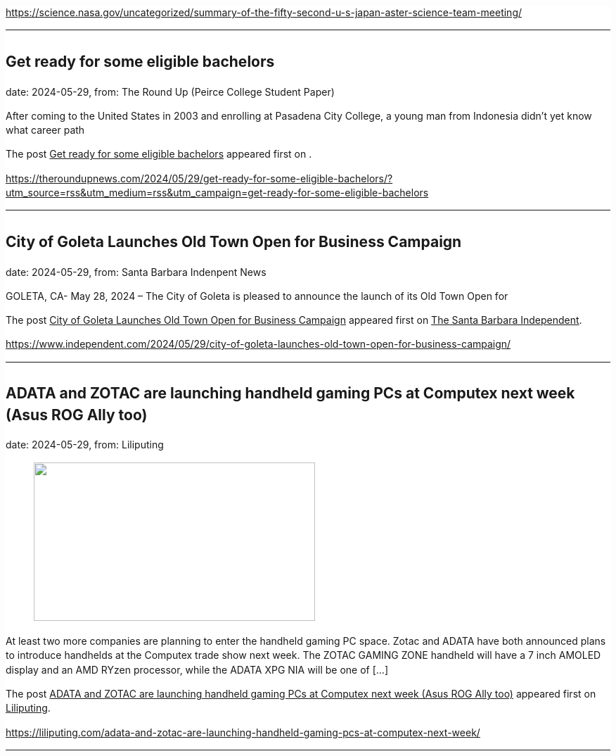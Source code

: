 <https://science.nasa.gov/uncategorized/summary-of-the-fifty-second-u-s-japan-aster-science-team-meeting/>

---

## Get ready for some eligible bachelors

date: 2024-05-29, from: The Round Up (Peirce College Student Paper)

<p>After coming to the United States in 2003 and enrolling at Pasadena City College, a young man from Indonesia didn’t yet know what career path</p>
<p>The post <a href="https://theroundupnews.com/2024/05/29/get-ready-for-some-eligible-bachelors/">Get ready for some eligible bachelors</a> appeared first on <a href="https://theroundupnews.com"></a>.</p>
 

<https://theroundupnews.com/2024/05/29/get-ready-for-some-eligible-bachelors/?utm_source=rss&utm_medium=rss&utm_campaign=get-ready-for-some-eligible-bachelors>

---

## City of Goleta Launches Old Town Open for Business Campaign

date: 2024-05-29, from: Santa Barbara Indenpent News

<p>GOLETA, CA- May 28, 2024&#160;–&#160;The City of Goleta is pleased to announce the launch of its Old Town Open for</p>
<p>The post <a rel="nofollow" href="https://www.independent.com/2024/05/29/city-of-goleta-launches-old-town-open-for-business-campaign/">City of Goleta Launches Old Town Open for Business Campaign</a> appeared first on <a rel="nofollow" href="https://www.independent.com">The Santa Barbara Independent</a>.</p>
 

<https://www.independent.com/2024/05/29/city-of-goleta-launches-old-town-open-for-business-campaign/>

---

## ADATA and ZOTAC are launching handheld gaming PCs at Computex next week (Asus ROG Ally too)

date: 2024-05-29, from: Liliputing

<figure><img width="400" height="225" src="https://liliputing.com/wp-content/uploads/2024/05/zotac-zone-400x225.jpg" class="attachment-medium size-medium wp-post-image" alt="" decoding="async" srcset="https://liliputing.com/wp-content/uploads/2024/05/zotac-zone-400x225.jpg 400w, https://liliputing.com/wp-content/uploads/2024/05/zotac-zone-780x439.jpg 780w, https://liliputing.com/wp-content/uploads/2024/05/zotac-zone-150x84.jpg 150w, https://liliputing.com/wp-content/uploads/2024/05/zotac-zone-768x432.jpg 768w, https://liliputing.com/wp-content/uploads/2024/05/zotac-zone.jpg 1200w" sizes="(max-width: 34.9rem) calc(100vw - 2rem), (max-width: 53rem) calc(8 * (100vw / 12)), (min-width: 53rem) calc(6 * (100vw / 12)), 100vw" /></figure>
<p>At least two more companies are planning to enter the handheld gaming PC space. Zotac and ADATA have both announced plans to introduce handhelds at the Computex trade show next week. The ZOTAC GAMING ZONE handheld will have a 7 inch AMOLED display and an AMD RYzen processor, while the ADATA XPG NIA will be one of [&#8230;]</p>
<p>The post <a href="https://liliputing.com/adata-and-zotac-are-launching-handheld-gaming-pcs-at-computex-next-week/">ADATA and ZOTAC are launching handheld gaming PCs at Computex next week (Asus ROG Ally too)</a> appeared first on <a href="https://liliputing.com">Liliputing</a>.</p>
 

<https://liliputing.com/adata-and-zotac-are-launching-handheld-gaming-pcs-at-computex-next-week/>

---